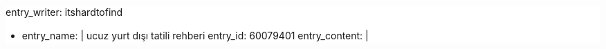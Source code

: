   entry_writer: itshardtofind
- entry_name: |
    ucuz yurt dışı tatili rehberi
  entry_id: 60079401
  entry_content: |
    